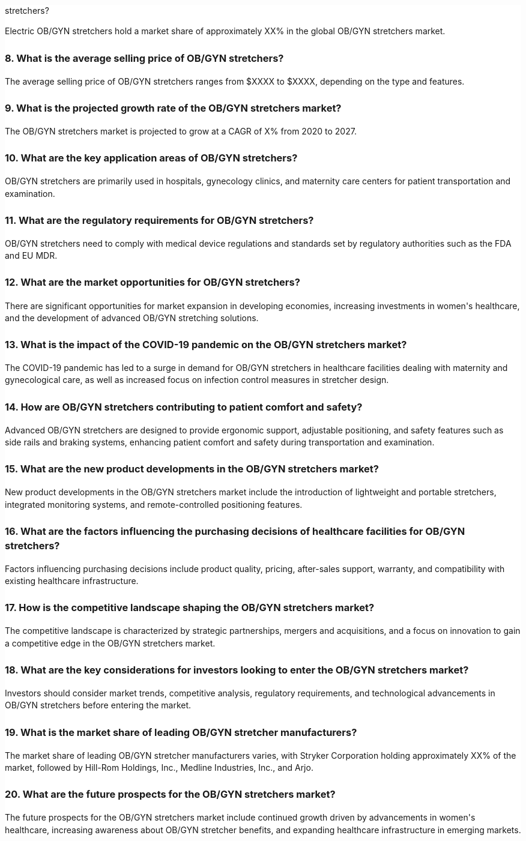 stretchers?</h3><p>Electric OB/GYN stretchers hold a market share of approximately XX% in the global OB/GYN stretchers market.</p><h3>8. What is the average selling price of OB/GYN stretchers?</h3><p>The average selling price of OB/GYN stretchers ranges from $XXXX to $XXXX, depending on the type and features.</p><h3>9. What is the projected growth rate of the OB/GYN stretchers market?</h3><p>The OB/GYN stretchers market is projected to grow at a CAGR of X% from 2020 to 2027.</p><h3>10. What are the key application areas of OB/GYN stretchers?</h3><p>OB/GYN stretchers are primarily used in hospitals, gynecology clinics, and maternity care centers for patient transportation and examination.</p><h3>11. What are the regulatory requirements for OB/GYN stretchers?</h3><p>OB/GYN stretchers need to comply with medical device regulations and standards set by regulatory authorities such as the FDA and EU MDR.</p><h3>12. What are the market opportunities for OB/GYN stretchers?</h3><p>There are significant opportunities for market expansion in developing economies, increasing investments in women's healthcare, and the development of advanced OB/GYN stretching solutions.</p><h3>13. What is the impact of the COVID-19 pandemic on the OB/GYN stretchers market?</h3><p>The COVID-19 pandemic has led to a surge in demand for OB/GYN stretchers in healthcare facilities dealing with maternity and gynecological care, as well as increased focus on infection control measures in stretcher design.</p><h3>14. How are OB/GYN stretchers contributing to patient comfort and safety?</h3><p>Advanced OB/GYN stretchers are designed to provide ergonomic support, adjustable positioning, and safety features such as side rails and braking systems, enhancing patient comfort and safety during transportation and examination.</p><h3>15. What are the new product developments in the OB/GYN stretchers market?</h3><p>New product developments in the OB/GYN stretchers market include the introduction of lightweight and portable stretchers, integrated monitoring systems, and remote-controlled positioning features.</p><h3>16. What are the factors influencing the purchasing decisions of healthcare facilities for OB/GYN stretchers?</h3><p>Factors influencing purchasing decisions include product quality, pricing, after-sales support, warranty, and compatibility with existing healthcare infrastructure.</p><h3>17. How is the competitive landscape shaping the OB/GYN stretchers market?</h3><p>The competitive landscape is characterized by strategic partnerships, mergers and acquisitions, and a focus on innovation to gain a competitive edge in the OB/GYN stretchers market.</p><h3>18. What are the key considerations for investors looking to enter the OB/GYN stretchers market?</h3><p>Investors should consider market trends, competitive analysis, regulatory requirements, and technological advancements in OB/GYN stretchers before entering the market.</p><h3>19. What is the market share of leading OB/GYN stretcher manufacturers?</h3><p>The market share of leading OB/GYN stretcher manufacturers varies, with Stryker Corporation holding approximately XX% of the market, followed by Hill-Rom Holdings, Inc., Medline Industries, Inc., and Arjo.</p><h3>20. What are the future prospects for the OB/GYN stretchers market?</h3><p>The future prospects for the OB/GYN stretchers market include continued growth driven by advancements in women's healthcare, increasing awareness about OB/GYN stretcher benefits, and expanding healthcare infrastructure in emerging markets.</p></body></html></strong></p>
